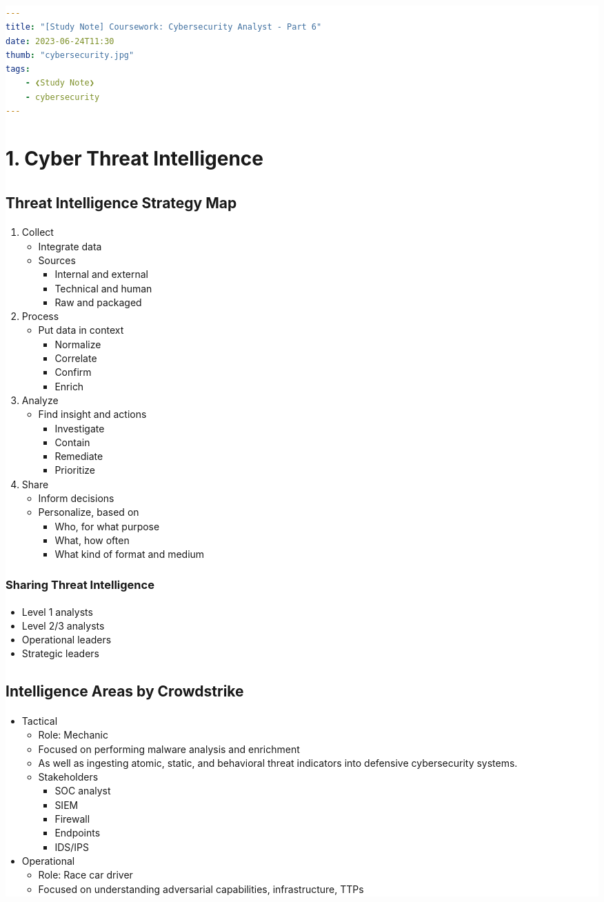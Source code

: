 ```yaml
---
title: "[Study Note] Coursework: Cybersecurity Analyst - Part 6"
date: 2023-06-24T11:30
thumb: "cybersecurity.jpg"
tags: 
    - ❮Study Note❯
    - cybersecurity
---
```


# 1. Cyber Threat Intelligence

## Threat Intelligence Strategy Map
1. Collect
    - Integrate data
    - Sources
        - Internal and external
        - Technical and human
        - Raw and packaged
2. Process
    - Put data in context
        - Normalize
        - Correlate
        - Confirm
        - Enrich
3. Analyze
    - Find insight and actions
        - Investigate
        - Contain
        - Remediate
        - Prioritize
4. Share
    - Inform decisions
    - Personalize, based on
        - Who, for what purpose
        - What, how often
        - What kind of format and medium

### Sharing Threat Intelligence
- Level 1 analysts
- Level 2/3 analysts
- Operational leaders
- Strategic leaders

## Intelligence Areas by Crowdstrike
- Tactical
    - Role: Mechanic
    - Focused on performing malware analysis and enrichment
    - As well as ingesting atomic, static, and behavioral threat indicators into defensive cybersecurity systems.
    - Stakeholders
        - SOC analyst
        - SIEM
        - Firewall
        - Endpoints
        - IDS/IPS
- Operational
    - Role: Race car driver
    - Focused on understanding adversarial capabilities, infrastructure, TTPs